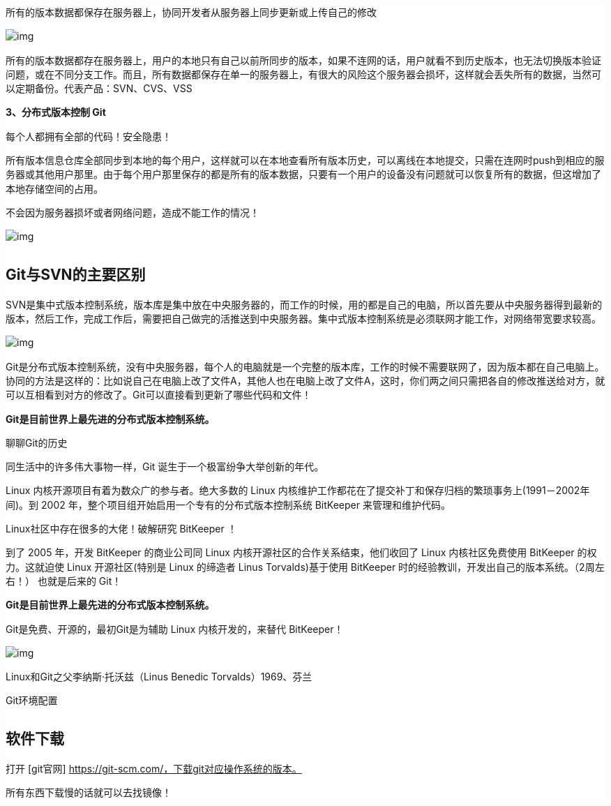 所有的版本数据都保存在服务器上，协同开发者从服务器上同步更新或上传自己的修改

![img](https://imgconvert.csdnimg.cn/aHR0cHM6Ly9tbWJpei5xcGljLmNuL21tYml6X3BuZy91SkRBVUtyR0M3S3N1OFVsSVR3TWxiWDNrTUd0WjlwMDBWNHVMYWlieHRaSTlSTHBxN3RrU2RsV2lhRjkyQVZlWjBpYjlEaWNxQmtTMnBvbzV1OHNFVTJtQ1EvNjQw?x-oss-process=image/format,png)

所有的版本数据都存在服务器上，用户的本地只有自己以前所同步的版本，如果不连网的话，用户就看不到历史版本，也无法切换版本验证问题，或在不同分支工作。而且，所有数据都保存在单一的服务器上，有很大的风险这个服务器会损坏，这样就会丢失所有的数据，当然可以定期备份。代表产品：SVN、CVS、VSS

**3、分布式版本控制 Git**

每个人都拥有全部的代码！安全隐患！

所有版本信息仓库全部同步到本地的每个用户，这样就可以在本地查看所有版本历史，可以离线在本地提交，只需在连网时push到相应的服务器或其他用户那里。由于每个用户那里保存的都是所有的版本数据，只要有一个用户的设备没有问题就可以恢复所有的数据，但这增加了本地存储空间的占用。

不会因为服务器损坏或者网络问题，造成不能工作的情况！

![img](https://imgconvert.csdnimg.cn/aHR0cHM6Ly9tbWJpei5xcGljLmNuL21tYml6X3BuZy91SkRBVUtyR0M3S3N1OFVsSVR3TWxiWDNrTUd0WjlwMGV2OFE3cVhqc1RmZVN3RmV4ZEE0dEdqRkFpYVZFS1F6QUhkR2NJTlhJTEtmbEkyY2ZrOUJpYXdRLzY0MA?x-oss-process=image/format,png)

## Git与SVN的主要区别

SVN是集中式版本控制系统，版本库是集中放在中央服务器的，而工作的时候，用的都是自己的电脑，所以首先要从中央服务器得到最新的版本，然后工作，完成工作后，需要把自己做完的活推送到中央服务器。集中式版本控制系统是必须联网才能工作，对网络带宽要求较高。

![img](https://imgconvert.csdnimg.cn/aHR0cHM6Ly9tbWJpei5xcGljLmNuL21tYml6X3BuZy91SkRBVUtyR0M3S3N1OFVsSVR3TWxiWDNrTUd0WjlwMHF0RUlEcjJORzZyT0dnMVVnRHU1YzNmZlJSOFA3RkQ1RDhCUExVRVhwMGhRb0w3cWZwM0k2Zy82NDA?x-oss-process=image/format,png)

Git是分布式版本控制系统，没有中央服务器，每个人的电脑就是一个完整的版本库，工作的时候不需要联网了，因为版本都在自己电脑上。协同的方法是这样的：比如说自己在电脑上改了文件A，其他人也在电脑上改了文件A，这时，你们两之间只需把各自的修改推送给对方，就可以互相看到对方的修改了。Git可以直接看到更新了哪些代码和文件！

**Git是目前世界上最先进的分布式版本控制系统。**

聊聊Git的历史

同生活中的许多伟大事物一样，Git 诞生于一个极富纷争大举创新的年代。

Linux 内核开源项目有着为数众广的参与者。绝大多数的 Linux 内核维护工作都花在了提交补丁和保存归档的繁琐事务上(1991－2002年间)。到 2002 年，整个项目组开始启用一个专有的分布式版本控制系统 BitKeeper 来管理和维护代码。

Linux社区中存在很多的大佬！破解研究 BitKeeper ！

到了 2005 年，开发 BitKeeper 的商业公司同 Linux 内核开源社区的合作关系结束，他们收回了 Linux 内核社区免费使用 BitKeeper 的权力。这就迫使 Linux 开源社区(特别是 Linux 的缔造者 Linus Torvalds)基于使用 BitKeeper 时的经验教训，开发出自己的版本系统。（2周左右！） 也就是后来的 Git！

**Git是目前世界上最先进的分布式版本控制系统。**

Git是免费、开源的，最初Git是为辅助 Linux 内核开发的，来替代 BitKeeper！

![img](https://imgconvert.csdnimg.cn/aHR0cHM6Ly9tbWJpei5xcGljLmNuL21tYml6X3BuZy91SkRBVUtyR0M3S3N1OFVsSVR3TWxiWDNrTUd0WjlwMFhHTGJ5RkRVaWNjQ3NpYjRMOVZrZzduZUpWV3VwZlNjYnJqZDd6bTdhcEM4ZVlUemdRenROQW5BLzY0MA?x-oss-process=image/format,png)

Linux和Git之父李纳斯·托沃兹（Linus Benedic Torvalds）1969、芬兰

Git环境配置

## 软件下载

打开 [git官网] https://git-scm.com/，下载git对应操作系统的版本。

所有东西下载慢的话就可以去找镜像！
